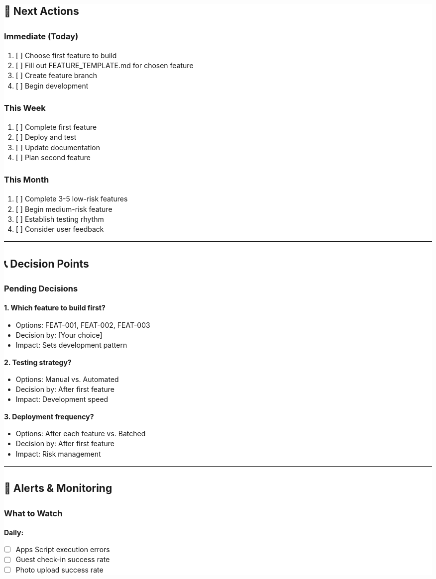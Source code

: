 
## 🎯 Next Actions

### Immediate (Today)
1. [ ] Choose first feature to build
2. [ ] Fill out FEATURE_TEMPLATE.md for chosen feature
3. [ ] Create feature branch
4. [ ] Begin development

### This Week
1. [ ] Complete first feature
2. [ ] Deploy and test
3. [ ] Update documentation
4. [ ] Plan second feature

### This Month
1. [ ] Complete 3-5 low-risk features
2. [ ] Begin medium-risk feature
3. [ ] Establish testing rhythm
4. [ ] Consider user feedback

---

## 📞 Decision Points

### Pending Decisions

**1. Which feature to build first?**
- Options: FEAT-001, FEAT-002, FEAT-003
- Decision by: [Your choice]
- Impact: Sets development pattern

**2. Testing strategy?**
- Options: Manual vs. Automated
- Decision by: After first feature
- Impact: Development speed

**3. Deployment frequency?**
- Options: After each feature vs. Batched
- Decision by: After first feature
- Impact: Risk management

---

## 🔔 Alerts & Monitoring

### What to Watch

**Daily:**
- [ ] Apps Script execution errors
- [ ] Guest check-in success rate
- [ ] Photo upload success rate
